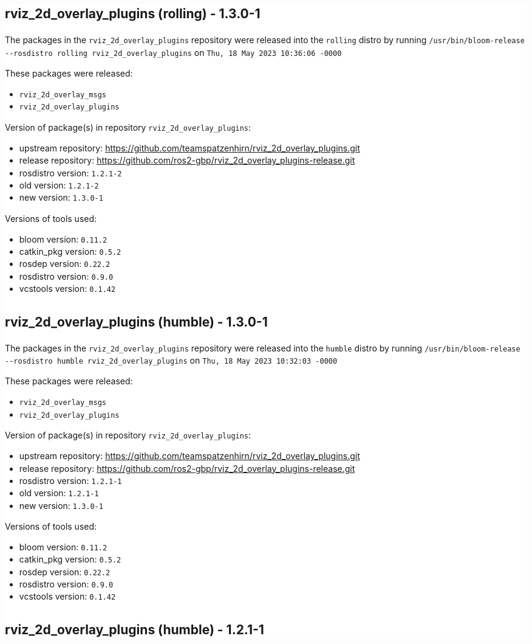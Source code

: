 ## rviz_2d_overlay_plugins (rolling) - 1.3.0-1

The packages in the `rviz_2d_overlay_plugins` repository were released into the `rolling` distro by running `/usr/bin/bloom-release --rosdistro rolling rviz_2d_overlay_plugins` on `Thu, 18 May 2023 10:36:06 -0000`

These packages were released:
- `rviz_2d_overlay_msgs`
- `rviz_2d_overlay_plugins`

Version of package(s) in repository `rviz_2d_overlay_plugins`:

- upstream repository: https://github.com/teamspatzenhirn/rviz_2d_overlay_plugins.git
- release repository: https://github.com/ros2-gbp/rviz_2d_overlay_plugins-release.git
- rosdistro version: `1.2.1-2`
- old version: `1.2.1-2`
- new version: `1.3.0-1`

Versions of tools used:

- bloom version: `0.11.2`
- catkin_pkg version: `0.5.2`
- rosdep version: `0.22.2`
- rosdistro version: `0.9.0`
- vcstools version: `0.1.42`


## rviz_2d_overlay_plugins (humble) - 1.3.0-1

The packages in the `rviz_2d_overlay_plugins` repository were released into the `humble` distro by running `/usr/bin/bloom-release --rosdistro humble rviz_2d_overlay_plugins` on `Thu, 18 May 2023 10:32:03 -0000`

These packages were released:
- `rviz_2d_overlay_msgs`
- `rviz_2d_overlay_plugins`

Version of package(s) in repository `rviz_2d_overlay_plugins`:

- upstream repository: https://github.com/teamspatzenhirn/rviz_2d_overlay_plugins.git
- release repository: https://github.com/ros2-gbp/rviz_2d_overlay_plugins-release.git
- rosdistro version: `1.2.1-1`
- old version: `1.2.1-1`
- new version: `1.3.0-1`

Versions of tools used:

- bloom version: `0.11.2`
- catkin_pkg version: `0.5.2`
- rosdep version: `0.22.2`
- rosdistro version: `0.9.0`
- vcstools version: `0.1.42`


## rviz_2d_overlay_plugins (humble) - 1.2.1-1
